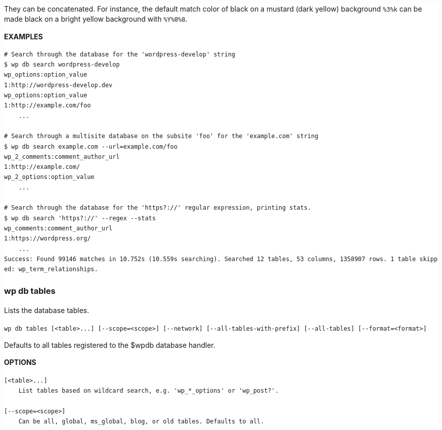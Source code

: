 They can be concatenated. For instance, the default match color of black on a mustard (dark yellow) background `%3%k` can be made black on a bright yellow background with `%Y%0%8`.

**EXAMPLES**

    # Search through the database for the 'wordpress-develop' string
    $ wp db search wordpress-develop
    wp_options:option_value
    1:http://wordpress-develop.dev
    wp_options:option_value
    1:http://example.com/foo
        ...

    # Search through a multisite database on the subsite 'foo' for the 'example.com' string
    $ wp db search example.com --url=example.com/foo
    wp_2_comments:comment_author_url
    1:http://example.com/
    wp_2_options:option_value
        ...

    # Search through the database for the 'https?://' regular expression, printing stats.
    $ wp db search 'https?://' --regex --stats
    wp_comments:comment_author_url
    1:https://wordpress.org/
        ...
    Success: Found 99146 matches in 10.752s (10.559s searching). Searched 12 tables, 53 columns, 1358907 rows. 1 table skipped: wp_term_relationships.



### wp db tables

Lists the database tables.

~~~
wp db tables [<table>...] [--scope=<scope>] [--network] [--all-tables-with-prefix] [--all-tables] [--format=<format>]
~~~

Defaults to all tables registered to the $wpdb database handler.

**OPTIONS**

	[<table>...]
		List tables based on wildcard search, e.g. 'wp_*_options' or 'wp_post?'.

	[--scope=<scope>]
		Can be all, global, ms_global, blog, or old tables. Defaults to all.
